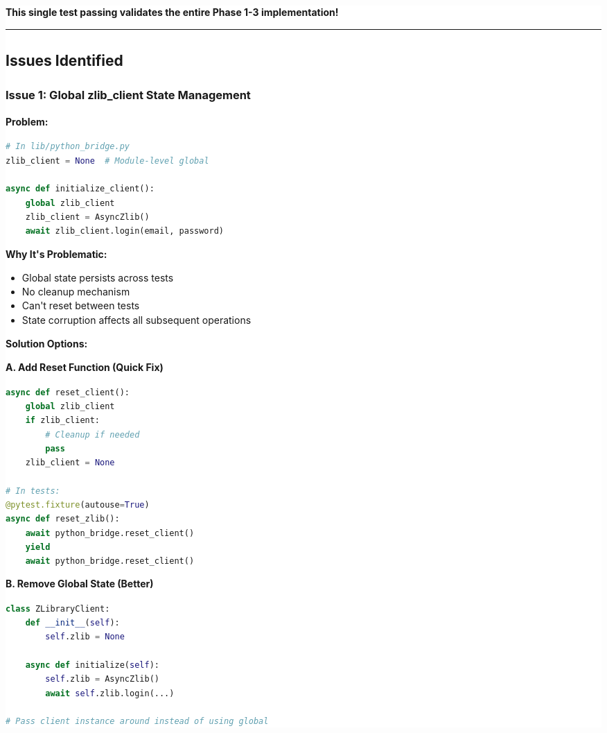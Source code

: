 **This single test passing validates the entire Phase 1-3 implementation!**

---

## Issues Identified

### Issue 1: Global zlib_client State Management

**Problem:**
```python
# In lib/python_bridge.py
zlib_client = None  # Module-level global

async def initialize_client():
    global zlib_client
    zlib_client = AsyncZlib()
    await zlib_client.login(email, password)
```

**Why It's Problematic:**
- Global state persists across tests
- No cleanup mechanism
- Can't reset between tests
- State corruption affects all subsequent operations

**Solution Options:**

**A. Add Reset Function (Quick Fix)**
```python
async def reset_client():
    global zlib_client
    if zlib_client:
        # Cleanup if needed
        pass
    zlib_client = None

# In tests:
@pytest.fixture(autouse=True)
async def reset_zlib():
    await python_bridge.reset_client()
    yield
    await python_bridge.reset_client()
```

**B. Remove Global State (Better)**
```python
class ZLibraryClient:
    def __init__(self):
        self.zlib = None

    async def initialize(self):
        self.zlib = AsyncZlib()
        await self.zlib.login(...)

# Pass client instance around instead of using global
```
